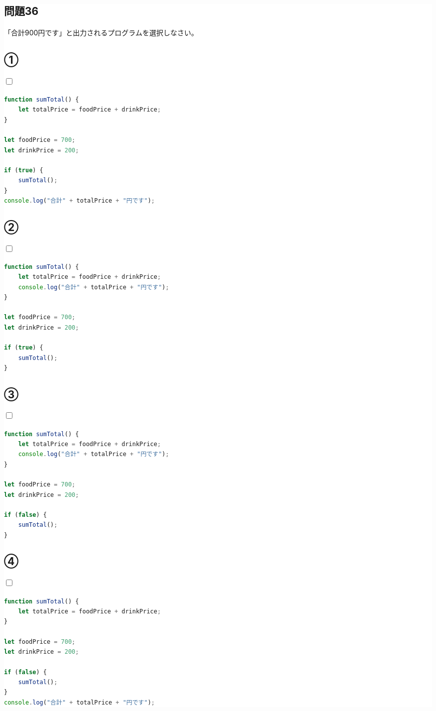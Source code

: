 <h2><b>問題36</b></h2>
<p>「合計900円です」と出力されるプログラムを選択しなさい。</p>

<h2>①</h2><input type="checkbox"> 

``` js
function sumTotal() {
    let totalPrice = foodPrice + drinkPrice;
}

let foodPrice = 700;
let drinkPrice = 200;

if (true) {
    sumTotal();
}
console.log("合計" + totalPrice + "円です");
``` 

<h2>②</h2><input type="checkbox"> 

``` js
function sumTotal() {
    let totalPrice = foodPrice + drinkPrice;
    console.log("合計" + totalPrice + "円です");
}

let foodPrice = 700;
let drinkPrice = 200;

if (true) {
    sumTotal();
}
``` 

<h2>③</h2><input type="checkbox"> 

``` js
function sumTotal() {
    let totalPrice = foodPrice + drinkPrice;
    console.log("合計" + totalPrice + "円です");
}

let foodPrice = 700;
let drinkPrice = 200;

if (false) {
    sumTotal();
}
``` 

<h2>④</h2><input type="checkbox"> 

``` js
function sumTotal() {
    let totalPrice = foodPrice + drinkPrice;
}

let foodPrice = 700;
let drinkPrice = 200;

if (false) {
    sumTotal();
}
console.log("合計" + totalPrice + "円です");
``` 
